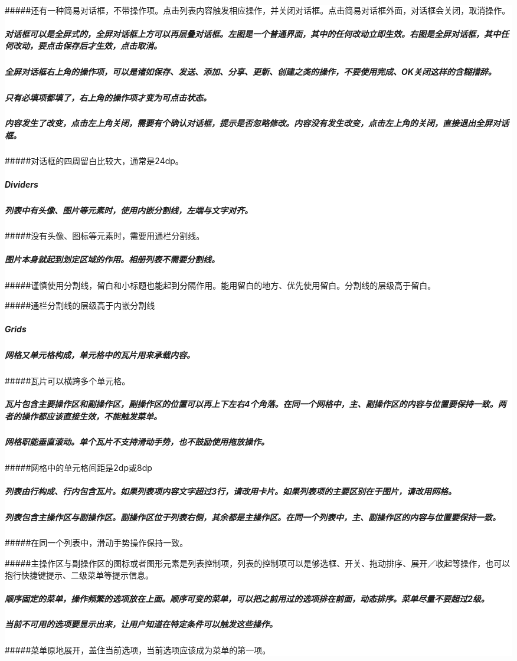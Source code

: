 #####还有一种简易对话框，不带操作项。点击列表内容触发相应操作，并关闭对话框。点击简易对话框外面，对话框会关闭，取消操作。

##### 对话框可以是全屏式的，全屏对话框上方可以再层叠对话框。左图是一个普通界面，其中的任何改动立即生效。右图是全屏对话框，其中任何改动，要点击保存后才生效，点击取消。

##### 全屏对话框右上角的操作项，可以是诸如保存、发送、添加、分享、更新、创建之类的操作，不要使用完成、OK关闭这样的含糊措辞。

##### 只有必填项都填了，右上角的操作项才变为可点击状态。

##### 内容发生了改变，点击左上角关闭，需要有个确认对话框，提示是否忽略修改。内容没有发生改变，点击左上角的关闭，直接退出全屏对话框。

#####对话框的四周留白比较大，通常是24dp。

##### Dividers

##### 列表中有头像、图片等元素时，使用内嵌分割线，左端与文字对齐。

#####没有头像、图标等元素时，需要用通栏分割线。

##### 图片本身就起到划定区域的作用。相册列表不需要分割线。

#####谨慎使用分割线，留白和小标题也能起到分隔作用。能用留白的地方、优先使用留白。分割线的层级高于留白。

#####通栏分割线的层级高于内嵌分割线

##### Grids

##### 网格又单元格构成，单元格中的瓦片用来承载内容。

#####瓦片可以横跨多个单元格。

##### 瓦片包含主要操作区和副操作区，副操作区的位置可以再上下左右4个角落。在同一个网格中，主、副操作区的内容与位置要保持一致。两者的操作都应该直接生效，不能触发菜单。

##### 网格职能垂直滚动。单个瓦片不支持滑动手势，也不鼓励使用拖放操作。

#####网格中的单元格间距是2dp或8dp

##### 列表由行构成、行内包含瓦片。如果列表项内容文字超过3行，请改用卡片。如果列表项的主要区别在于图片，请改用网格。

##### 列表包含主操作区与副操作区。副操作区位于列表右侧，其余都是主操作区。在同一个列表中，主、副操作区的内容与位置要保持一致。

#####在同一个列表中，滑动手势操作保持一致。

#####主操作区与副操作区的图标或者图形元素是列表控制项，列表的控制项可以是够选框、开关、拖动排序、展开／收起等操作，也可以抱行快捷键提示、二级菜单等提示信息。

##### 顺序固定的菜单，操作频繁的选项放在上面。顺序可变的菜单，可以把之前用过的选项排在前面，动态排序。菜单尽量不要超过2级。

##### 当前不可用的选项要显示出来，让用户知道在特定条件可以触发这些操作。

#####菜单原地展开，盖住当前选项，当前选项应该成为菜单的第一项。



